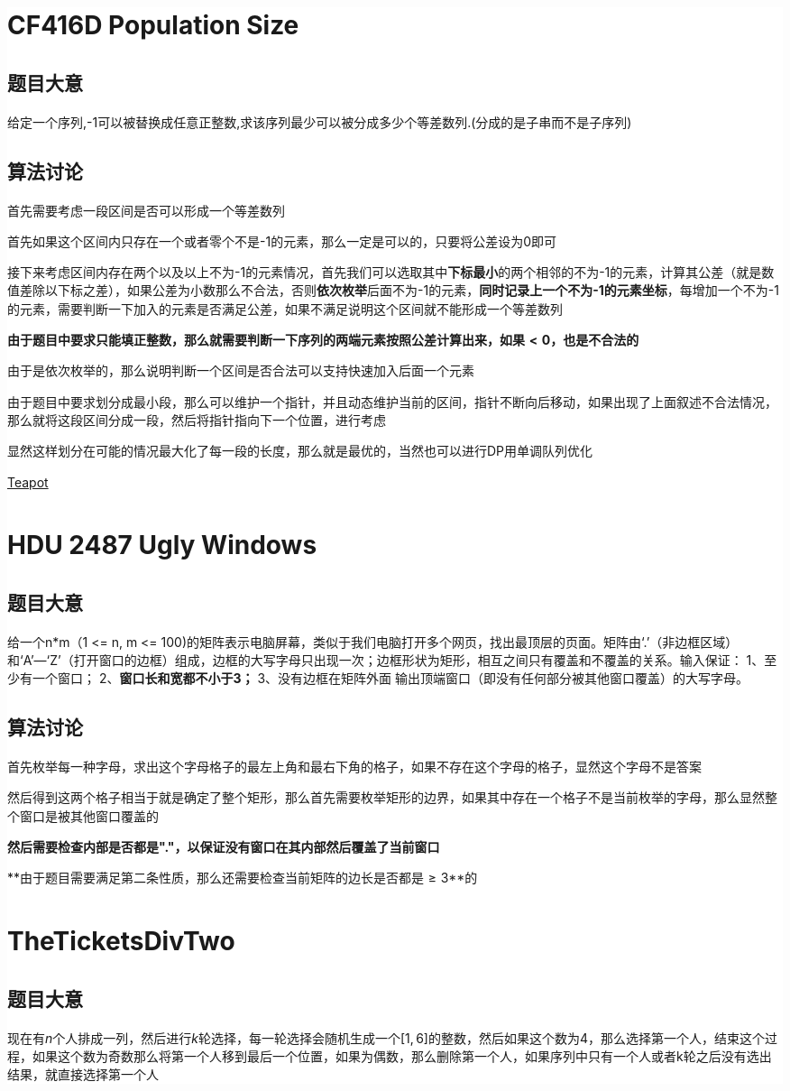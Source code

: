 # CF416D Population Size

## 题目大意

给定一个序列,-1可以被替换成任意正整数,求该序列最少可以被分成多少个等差数列.(分成的是子串而不是子序列)

## 算法讨论

首先需要考虑一段区间是否可以形成一个等差数列

首先如果这个区间内只存在一个或者零个不是-1的元素，那么一定是可以的，只要将公差设为0即可

接下来考虑区间内存在两个以及以上不为-1的元素情况，首先我们可以选取其中**下标最小**的两个相邻的不为-1的元素，计算其公差（就是数值差除以下标之差），如果公差为小数那么不合法，否则**依次枚举**后面不为-1的元素，**同时记录上一个不为-1的元素坐标**，每增加一个不为-1的元素，需要判断一下加入的元素是否满足公差，如果不满足说明这个区间就不能形成一个等差数列

**由于题目中要求只能填正整数，那么就需要判断一下序列的两端元素按照公差计算出来，如果$<0$，也是不合法的**

由于是依次枚举的，那么说明判断一个区间是否合法可以支持快速加入后面一个元素

由于题目中要求划分成最小段，那么可以维护一个指针，并且动态维护当前的区间，指针不断向后移动，如果出现了上面叙述不合法情况，那么就将这段区间分成一段，然后将指针指向下一个位置，进行考虑

显然这样划分在可能的情况最大化了每一段的长度，那么就是最优的，当然也可以进行DP用单调队列优化

[Teapot](https://codeforces.com/contest/416/submission/6533909)

# HDU 2487 Ugly Windows

## 题目大意

给一个n*m（1 <= n, m <= 100)的矩阵表示电脑屏幕，类似于我们电脑打开多个网页，找出最顶层的页面。矩阵由‘.’（非边框区域）和‘A’—‘Z’（打开窗口的边框）组成，边框的大写字母只出现一次；边框形状为矩形，相互之间只有覆盖和不覆盖的关系。输入保证：
1、至少有一个窗口；
2、**窗口长和宽都不小于3；**
3、没有边框在矩阵外面
输出顶端窗口（即没有任何部分被其他窗口覆盖）的大写字母。

## 算法讨论

首先枚举每一种字母，求出这个字母格子的最左上角和最右下角的格子，如果不存在这个字母的格子，显然这个字母不是答案

然后得到这两个格子相当于就是确定了整个矩形，那么首先需要枚举矩形的边界，如果其中存在一个格子不是当前枚举的字母，那么显然整个窗口是被其他窗口覆盖的

**然后需要检查内部是否都是"."，以保证没有窗口在其内部然后覆盖了当前窗口**

**由于题目需要满足第二条性质，那么还需要检查当前矩阵的边长是否都是$\geq 3$**的

# TheTicketsDivTwo

## 题目大意

现在有$n$个人排成一列，然后进行$k$轮选择，每一轮选择会随机生成一个$[1,6]$的整数，然后如果这个数为4，那么选择第一个人，结束这个过程，如果这个数为奇数那么将第一个人移到最后一个位置，如果为偶数，那么删除第一个人，如果序列中只有一个人或者k轮之后没有选出结果，就直接选择第一个人
